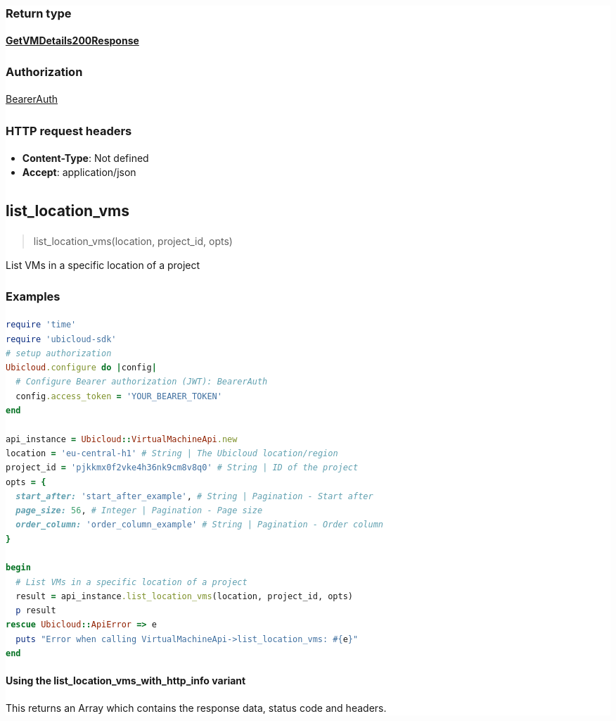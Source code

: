 ### Return type

[**GetVMDetails200Response**](GetVMDetails200Response.md)

### Authorization

[BearerAuth](../README.md#BearerAuth)

### HTTP request headers

- **Content-Type**: Not defined
- **Accept**: application/json


## list_location_vms

> <ListLocationVMs200Response> list_location_vms(location, project_id, opts)

List VMs in a specific location of a project

### Examples

```ruby
require 'time'
require 'ubicloud-sdk'
# setup authorization
Ubicloud.configure do |config|
  # Configure Bearer authorization (JWT): BearerAuth
  config.access_token = 'YOUR_BEARER_TOKEN'
end

api_instance = Ubicloud::VirtualMachineApi.new
location = 'eu-central-h1' # String | The Ubicloud location/region
project_id = 'pjkkmx0f2vke4h36nk9cm8v8q0' # String | ID of the project
opts = {
  start_after: 'start_after_example', # String | Pagination - Start after
  page_size: 56, # Integer | Pagination - Page size
  order_column: 'order_column_example' # String | Pagination - Order column
}

begin
  # List VMs in a specific location of a project
  result = api_instance.list_location_vms(location, project_id, opts)
  p result
rescue Ubicloud::ApiError => e
  puts "Error when calling VirtualMachineApi->list_location_vms: #{e}"
end
```

#### Using the list_location_vms_with_http_info variant

This returns an Array which contains the response data, status code and headers.
